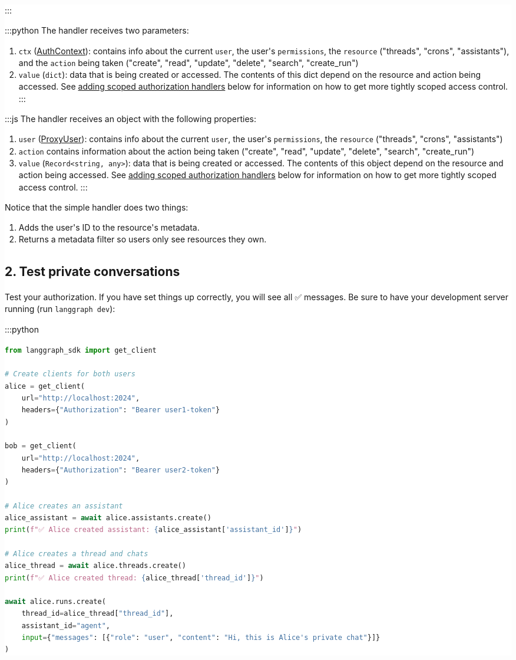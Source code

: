 :::

:::python
The handler receives two parameters:

1. `ctx` ([AuthContext](../../cloud/reference/sdk/python_sdk_ref.md#langgraph_sdk.auth.types.AuthContext)): contains info about the current `user`, the user's `permissions`, the `resource` ("threads", "crons", "assistants"), and the `action` being taken ("create", "read", "update", "delete", "search", "create_run")
2. `value` (`dict`): data that is being created or accessed. The contents of this dict depend on the resource and action being accessed. See [adding scoped authorization handlers](#scoped-authorization) below for information on how to get more tightly scoped access control.
   :::

:::js
The handler receives an object with the following properties:

1. `user` ([ProxyUser](../../cloud/reference/sdk/js_ts_sdk_ref.md#langgraph_sdk.auth.types.ProxyUser)): contains info about the current `user`, the user's `permissions`, the `resource` ("threads", "crons", "assistants")
2. `action` contains information about the action being taken ("create", "read", "update", "delete", "search", "create_run")
3. `value` (`Record<string, any>`): data that is being created or accessed. The contents of this object depend on the resource and action being accessed. See [adding scoped authorization handlers](#scoped-authorization) below for information on how to get more tightly scoped access control.
   :::

Notice that the simple handler does two things:

1. Adds the user's ID to the resource's metadata.
2. Returns a metadata filter so users only see resources they own.

## 2. Test private conversations

Test your authorization. If you have set things up correctly, you will see all ✅ messages. Be sure to have your development server running (run `langgraph dev`):

:::python

```python
from langgraph_sdk import get_client

# Create clients for both users
alice = get_client(
    url="http://localhost:2024",
    headers={"Authorization": "Bearer user1-token"}
)

bob = get_client(
    url="http://localhost:2024",
    headers={"Authorization": "Bearer user2-token"}
)

# Alice creates an assistant
alice_assistant = await alice.assistants.create()
print(f"✅ Alice created assistant: {alice_assistant['assistant_id']}")

# Alice creates a thread and chats
alice_thread = await alice.threads.create()
print(f"✅ Alice created thread: {alice_thread['thread_id']}")

await alice.runs.create(
    thread_id=alice_thread["thread_id"],
    assistant_id="agent",
    input={"messages": [{"role": "user", "content": "Hi, this is Alice's private chat"}]}
)

```